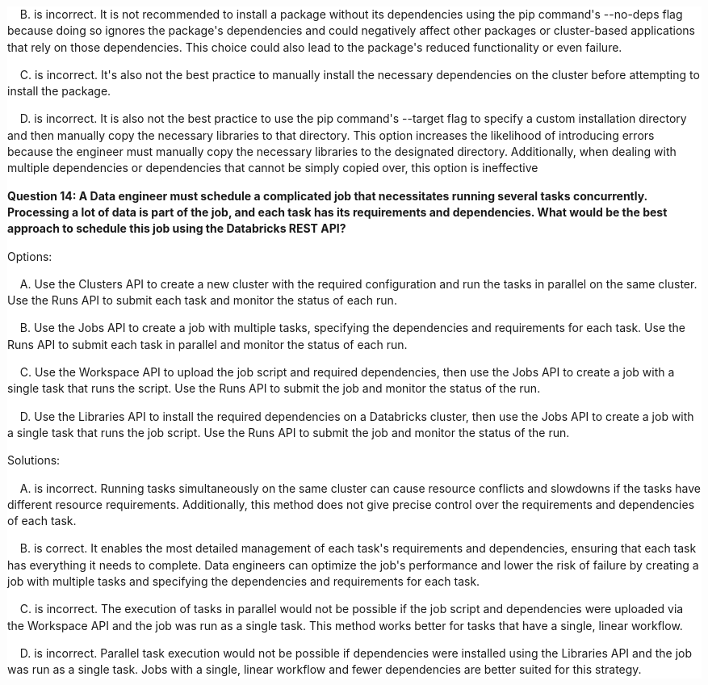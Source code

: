 &nbsp;&nbsp;&nbsp;&nbsp;B. is incorrect. It is not recommended to install a package without its dependencies using the pip command's --no-deps flag because doing so ignores the package's dependencies and could negatively affect other packages or cluster-based applications that rely on those dependencies. This choice could also lead to the package's reduced functionality or even failure. 

&nbsp;&nbsp;&nbsp;&nbsp;C. is incorrect. It's also not the best practice to manually install the necessary dependencies on the cluster before attempting to install the package. 

&nbsp;&nbsp;&nbsp;&nbsp;D. is incorrect. It is also not the best practice to use the pip command's --target flag to specify a custom installation directory and then manually copy the necessary libraries to that directory. This option increases the likelihood of introducing errors because the engineer must manually copy the necessary libraries to the designated directory. Additionally, when dealing with multiple dependencies or dependencies that cannot be simply copied over, this option is ineffective


**Question 14: A Data engineer must schedule a complicated job that necessitates running several tasks concurrently. Processing a lot of data is part of the job, and each task has its requirements and dependencies. What would be the best approach to schedule this job using the Databricks REST API?** 

Options: 

&nbsp;&nbsp;&nbsp;&nbsp;A. Use the Clusters API to create a new cluster with the required configuration and run the tasks in parallel on the same cluster. Use the Runs API to submit each task and monitor the status of each run.  

&nbsp;&nbsp;&nbsp;&nbsp;B. Use the Jobs API to create a job with multiple tasks, specifying the dependencies and requirements for each task. Use the Runs API to submit each task in parallel and monitor the status of each run.  

&nbsp;&nbsp;&nbsp;&nbsp;C. Use the Workspace API to upload the job script and required dependencies, then use the Jobs API to create a job with a single task that runs the script. Use the Runs API to submit the job and monitor the status of the run.  

&nbsp;&nbsp;&nbsp;&nbsp;D. Use the Libraries API to install the required dependencies on a Databricks cluster, then use the Jobs API to create a job with a single task that runs the job script. Use the Runs API to submit the job and monitor the status of the run.  


Solutions: 


&nbsp;&nbsp;&nbsp;&nbsp;A. is incorrect. Running tasks simultaneously on the same cluster can cause resource conflicts and slowdowns if the tasks have different resource requirements. Additionally, this method does not give precise control over the requirements and dependencies of each task. 

&nbsp;&nbsp;&nbsp;&nbsp;B. is correct. It enables the most detailed management of each task's requirements and dependencies, ensuring that each task has everything it needs to complete. Data engineers can optimize the job's performance and lower the risk of failure by creating a job with multiple tasks and specifying the dependencies and requirements for each task. 

&nbsp;&nbsp;&nbsp;&nbsp;C. is incorrect. The execution of tasks in parallel would not be possible if the job script and dependencies were uploaded via the Workspace API and the job was run as a single task. This method works better for tasks that have a single, linear workflow. 

&nbsp;&nbsp;&nbsp;&nbsp;D. is incorrect. Parallel task execution would not be possible if dependencies were installed using the Libraries API and the job was run as a single task. Jobs with a single, linear workflow and fewer dependencies are better suited for this strategy. 
